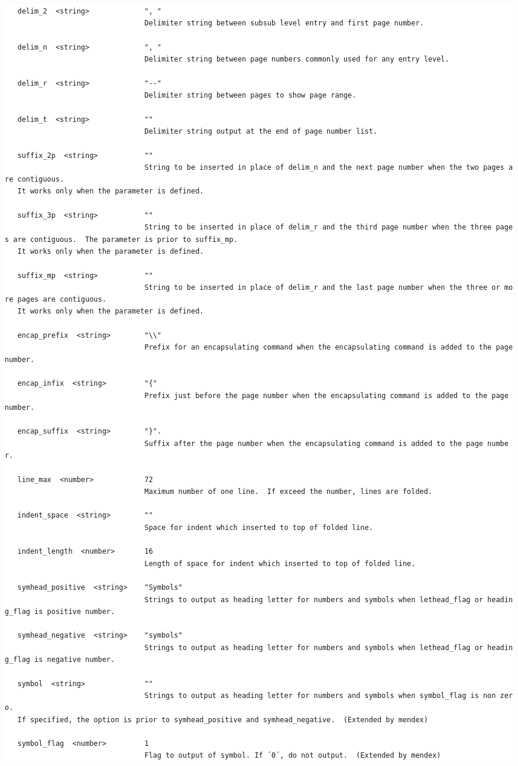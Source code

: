        delim_2  <string>             ", "
                                     Delimiter string between subsub level entry and first page number.

       delim_n  <string>             ", "
                                     Delimiter string between page numbers commonly used for any entry level.

       delim_r  <string>             "--"
                                     Delimiter string between pages to show page range.

       delim_t  <string>             ""
                                     Delimiter string output at the end of page number list.

       suffix_2p  <string>           ""
                                     String to be inserted in place of delim_n and the next page number when the two pages are contiguous.
       It works only when the parameter is defined.

       suffix_3p  <string>           ""
                                     String to be inserted in place of delim_r and the third page number when the three pages are contiguous.  The parameter is prior to suffix_mp.
       It works only when the parameter is defined.

       suffix_mp  <string>           ""
                                     String to be inserted in place of delim_r and the last page number when the three or more pages are contiguous.
       It works only when the parameter is defined.

       encap_prefix  <string>        "\\"
                                     Prefix for an encapsulating command when the encapsulating command is added to the page number.

       encap_infix  <string>         "{"
                                     Prefix just before the page number when the encapsulating command is added to the page number.

       encap_suffix  <string>        "}".
                                     Suffix after the page number when the encapsulating command is added to the page number.

       line_max  <number>            72
                                     Maximum number of one line.  If exceed the number, lines are folded.

       indent_space  <string>        ""
                                     Space for indent which inserted to top of folded line.

       indent_length  <number>       16
                                     Length of space for indent which inserted to top of folded line.

       symhead_positive  <string>    "Symbols"
                                     Strings to output as heading letter for numbers and symbols when lethead_flag or heading_flag is positive number.

       symhead_negative  <string>    "symbols"
                                     Strings to output as heading letter for numbers and symbols when lethead_flag or heading_flag is negative number.

       symbol  <string>              ""
                                     Strings to output as heading letter for numbers and symbols when symbol_flag is non zero.
       If specified, the option is prior to symhead_positive and symhead_negative.  (Extended by mendex)

       symbol_flag  <number>         1
                                     Flag to output of symbol. If ´0´, do not output.  (Extended by mendex)
